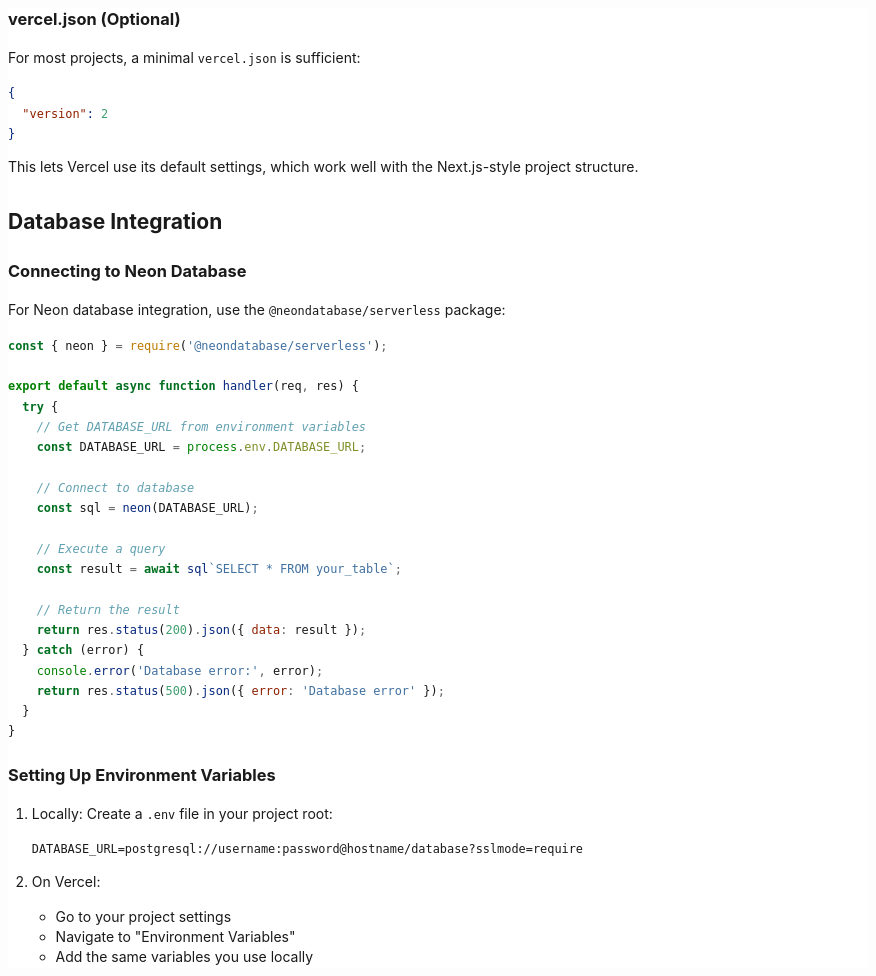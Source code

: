 ### vercel.json (Optional)

For most projects, a minimal `vercel.json` is sufficient:

```json
{
  "version": 2
}
```

This lets Vercel use its default settings, which work well with the Next.js-style project structure.

## Database Integration

### Connecting to Neon Database

For Neon database integration, use the `@neondatabase/serverless` package:

```javascript
const { neon } = require('@neondatabase/serverless');

export default async function handler(req, res) {
  try {
    // Get DATABASE_URL from environment variables
    const DATABASE_URL = process.env.DATABASE_URL;
    
    // Connect to database
    const sql = neon(DATABASE_URL);
    
    // Execute a query
    const result = await sql`SELECT * FROM your_table`;
    
    // Return the result
    return res.status(200).json({ data: result });
  } catch (error) {
    console.error('Database error:', error);
    return res.status(500).json({ error: 'Database error' });
  }
}
```

### Setting Up Environment Variables

1. Locally: Create a `.env` file in your project root:
   ```
   DATABASE_URL=postgresql://username:password@hostname/database?sslmode=require
   ```

2. On Vercel:
   - Go to your project settings
   - Navigate to "Environment Variables"
   - Add the same variables you use locally
